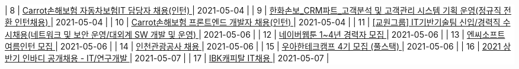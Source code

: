 |  8 | <a href='https://carrotins.recruiter.co.kr/app/jobnotice/view?systemKindCode=MRS2&jobnoticeSn=54407' target='_blank'> Carrot손해보험 자동차보험IT 담당자 채용(인턴) </a>                                                                                                                                                                                                                                                                                                                                                                                                    | 2021-05-04 |
|  9 | <a href='https://www.hanwhain.com/web/apply/notification/view.do?rtSeq=5378' target='_blank'> 한화손보_CRM파트_고객분석 및 고객관리 시스템 기획 운영(정규직 전환 인턴채용) </a>                                                                                                                                                                                                                                                                                                                                                                                                            | 2021-05-04 |
| 10 | <a href='https://carrotins.recruiter.co.kr/app/jobnotice/view?systemKindCode=MRS2&jobnoticeSn=54415' target='_blank'> Carrot손해보험 프론트엔드 개발자 채용(인턴) </a>                                                                                                                                                                                                                                                                                                                                                                                                      | 2021-05-04 |
| 11 | <a href='https://kyowon.recruiter.co.kr/app/jobnotice/view?systemKindCode=MRS2&jobnoticeSn=55162' target='_blank'> [교원그룹] IT기반기술팀 신입/경력직 수시채용(네트워크 및 보안 운영/대외계 SW 개발 및 운영) </a>                                                                                                                                                                                                                                                                                                                                                                             | 2021-05-06 |
| 12 | <a href='https://recruit.webtoonscorp.com/webtoon/ko/job/list?classNm=&entTypeCd=002&searchTxt=&jobKeyword=' target='_blank'> 네이버웹툰 1~4년 경력자 모집 </a>                                                                                                                                                                                                                                                                                                                                                                                                        | 2021-05-06 |
| 13 | <a href='https://www.ncruiting.com/m/index.html' target='_blank'> 엔씨소프트 여름인턴 모집 </a>                                                                                                                                                                                                                                                                                                                                                                                                                                                                        | 2021-05-06 |
| 14 | <a href='https://ito2021.saramin.co.kr/_service/zlight/apply_site/apply/recruit_default.asp' target='_blank'> 인천관광공사 채용 </a>                                                                                                                                                                                                                                                                                                                                                                                                                                | 2021-05-06 |
| 15 | <a href='https://woowabros.github.io/devrel/2021/04/20/woowa-techcamp_4th.html' target='_blank'> 우아한테크캠프 4기 모집 (풀스택) </a>                                                                                                                                                                                                                                                                                                                                                                                                                                   | 2021-05-06 |
| 16 | <a href='https://www.inbodyrecruit.com/recruit/contents/view/2104004' target='_blank'> 2021 상반기 인바디 공개채용 - IT/연구개발 </a>                                                                                                                                                                                                                                                                                                                                                                                                                                     | 2021-05-07 |
| 17 | <a href='https://ibkc.incruit.com/hire/viewhire.asp?projectid=101' target='_blank'> IBK캐피탈 IT채용 </a>                                                                                                                                                                                                                                                                                                                                                                                                                                                        | 2021-05-07 |